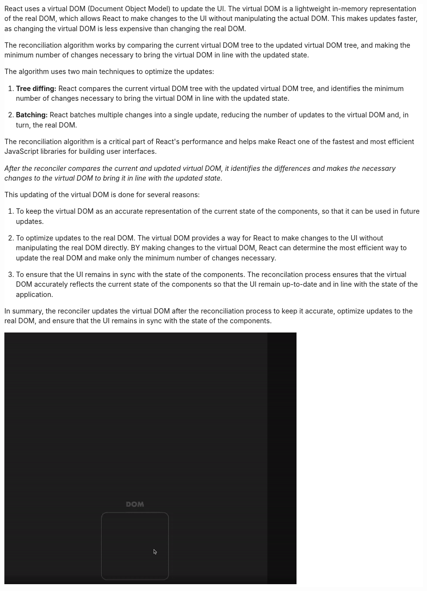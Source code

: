 React uses a virtual DOM (Document Object Model) to update the UI. The virtual DOM is a lightweight in-memory representation of the real DOM, which allows React to make changes to the UI without manipulating the actual DOM. This makes updates faster, as changing the virtual DOM is less expensive than changing the real DOM.

The reconciliation algorithm works by comparing the current virtual DOM tree to the updated virtual DOM tree, and making the minimum number of changes necessary to bring the virtual DOM in line with the updated state.

The algorithm uses two main techniques to optimize the updates:

1. **Tree diffing:** React compares the current virtual DOM tree with the updated virtual DOM tree, and identifies the minimum number of changes necessary to bring the virtual DOM in line with the updated state.

2. **Batching:** React batches multiple changes into a single update, reducing the number of updates to the virtual DOM and, in turn, the real DOM.

The reconciliation algorithm is a critical part of React's performance and helps make React one of the fastest and most efficient JavaScript libraries for building user interfaces.

_After the reconciler compares the current and updated virtual DOM, it identifies the differences and makes the necessary changes to the virtual DOM to bring it in line with the updated state._

This updating of the virtual DOM is done for several reasons:

1. To keep the virtual DOM as an accurate representation of the current state of the components, so that it can be used in future updates.

2. To optimize updates to the real DOM. The virtual DOM provides a way for React to make changes to the UI without manipulating the real DOM directly. BY making changes to the virtual DOM, React can determine the most efficient way to update the real DOM and make only the minimum number of changes necessary.

3. To ensure that the UI remains in sync with the state of the components. The reconcilation process ensures that the virtual DOM accurately reflects the current state of the components so that the UI remain up-to-date and in line with the state of the application.

In summary, the reconciler updates the virtual DOM after the reconciliation process to keep it accurate, optimize updates to the real DOM, and ensure that the UI remains in sync with the state of the components.

![](images/13.gif)
